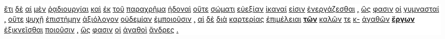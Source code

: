 [ἔτι](https://atlas-test.fly.dev/morphology/lemmas/?lang=grc&q=ἔτι "ἔτι d-------- yet, as yet, still, besides") [δὲ](https://atlas-test.fly.dev/morphology/lemmas/?lang=grc&q=δέ "δέ b-------- but") [αἱ](https://atlas-test.fly.dev/morphology/lemmas/?lang=grc&q=ὁ "ὁ l-p---fn- the") [μὲν](https://atlas-test.fly.dev/morphology/lemmas/?lang=grc&q=μέν "μέν d-------- on the one hand, on the other hand") [ῥᾳδιουργίαι](https://atlas-test.fly.dev/morphology/lemmas/?lang=grc&q=ῥᾳδιουργία "ῥᾳδιουργία n-p---fn- ease in doing, facility") [καὶ](https://atlas-test.fly.dev/morphology/lemmas/?lang=grc&q=καί "καί b-------- and, also") [ἐκ](https://atlas-test.fly.dev/morphology/lemmas/?lang=grc&q=ἐκ "ἐκ r-------- from out of") [τοῦ](https://atlas-test.fly.dev/morphology/lemmas/?lang=grc&q=ὁ "ὁ l-s---ng- the") [παραχρῆμα](https://atlas-test.fly.dev/morphology/lemmas/?lang=grc&q=παραχρῆμα "παραχρῆμα d-------- on the spot, forthwith, straightway") [ἡδοναὶ](https://atlas-test.fly.dev/morphology/lemmas/?lang=grc&q=ἡδονή "ἡδονή n-p---fn- delight, enjoyment, pleasure") [οὔτε](https://atlas-test.fly.dev/morphology/lemmas/?lang=grc&q=οὔτε "οὔτε b-------- neither / nor") [σώματι](https://atlas-test.fly.dev/morphology/lemmas/?lang=grc&q=σῶμα "σῶμα n-s---nd- the body") [εὐεξίαν](https://atlas-test.fly.dev/morphology/lemmas/?lang=grc&q=εὐεξία "εὐεξία n-s---fa- a good habit of body, good state of health, high health") [ἱκαναί](https://atlas-test.fly.dev/morphology/lemmas/?lang=grc&q=ἱκανός "ἱκανός a-p---fn- becoming, befitting, sufficing") [εἰσιν](https://atlas-test.fly.dev/morphology/lemmas/?lang=grc&q=εἰμί "εἰμί v3ppia--- to be") [ἐνεργάζεσθαι](https://atlas-test.fly.dev/morphology/lemmas/?lang=grc&q=ἐνεργάζομαι "ἐνεργάζομαι v--pne--- to make in, produce in") [,](https://atlas-test.fly.dev/morphology/lemmas/?lang=grc&q=, ", u-------- NoDef") [ὥς](https://atlas-test.fly.dev/morphology/lemmas/?lang=grc&q=ὡς "ὡς c-------- as, how") [φασιν](https://atlas-test.fly.dev/morphology/lemmas/?lang=grc&q=φημί "φημί v3ppia--- to say, to claim") [οἱ](https://atlas-test.fly.dev/morphology/lemmas/?lang=grc&q=ὁ "ὁ l-p---mn- the") [γυμνασταί](https://atlas-test.fly.dev/morphology/lemmas/?lang=grc&q=γυμναστής "γυμναστής n-p---mn- a trainer of professional athletes") [,](https://atlas-test.fly.dev/morphology/lemmas/?lang=grc&q=, ", u-------- NoDef") [οὔτε](https://atlas-test.fly.dev/morphology/lemmas/?lang=grc&q=οὔτε "οὔτε b-------- neither / nor") [ψυχῇ](https://atlas-test.fly.dev/morphology/lemmas/?lang=grc&q=ψυχή "ψυχή n-s---fd- breath, soul") [ἐπιστήμην](https://atlas-test.fly.dev/morphology/lemmas/?lang=grc&q=ἐπιστήμη "ἐπιστήμη n-s---fa- knowledge, skill") [ἀξιόλογον](https://atlas-test.fly.dev/morphology/lemmas/?lang=grc&q=ἀξιόλογος "ἀξιόλογος a-s---fa- worthy of mention, noteworthy") [οὐδεμίαν](https://atlas-test.fly.dev/morphology/lemmas/?lang=grc&q=οὐδείς "οὐδείς a-s---fa- not one, nobody") [ἐμποιοῦσιν](https://atlas-test.fly.dev/morphology/lemmas/?lang=grc&q=ἐμποιέω "ἐμποιέω v3ppia--- to make in") [,](https://atlas-test.fly.dev/morphology/lemmas/?lang=grc&q=, ", u-------- NoDef") [αἱ](https://atlas-test.fly.dev/morphology/lemmas/?lang=grc&q=ὁ "ὁ l-p---fn- the") [δὲ](https://atlas-test.fly.dev/morphology/lemmas/?lang=grc&q=δέ "δέ b-------- but") [διὰ](https://atlas-test.fly.dev/morphology/lemmas/?lang=grc&q=διά "διά r-------- through c. gen.; because of c. acc.") [καρτερίας](https://atlas-test.fly.dev/morphology/lemmas/?lang=grc&q=καρτερία "καρτερία n-s---fg- patient endurance, patience") [ἐπιμέλειαι](https://atlas-test.fly.dev/morphology/lemmas/?lang=grc&q=ἐπιμέλεια "ἐπιμέλεια n-p---fn- care, attention") **[τῶν](https://atlas-test.fly.dev/morphology/lemmas/?lang=grc&q=ὁ "ὁ l-p---ng- the")** [καλῶν](https://atlas-test.fly.dev/morphology/lemmas/?lang=grc&q=καλός "καλός a-p---ng- beautiful") [τε](https://atlas-test.fly.dev/morphology/lemmas/?lang=grc&q=τε "τε b-------- and") [κ-](https://atlas-test.fly.dev/morphology/lemmas/?lang=grc&q=καί "καί b-------- and, also") [ἀγαθῶν](https://atlas-test.fly.dev/morphology/lemmas/?lang=grc&q=ἀγαθός "ἀγαθός a-p---ng- good") **[ἔργων](https://atlas-test.fly.dev/morphology/lemmas/?lang=grc&q=ἔργον "ἔργον n-p---ng- work")** [ἐξικνεῖσθαι](https://atlas-test.fly.dev/morphology/lemmas/?lang=grc&q=ἐξικνέομαι "ἐξικνέομαι v--pne--- to reach, arrive at") [ποιοῦσιν](https://atlas-test.fly.dev/morphology/lemmas/?lang=grc&q=ποιέω "ποιέω v3ppia--- to make, to do") [,](https://atlas-test.fly.dev/morphology/lemmas/?lang=grc&q=, ", u-------- NoDef") [ὥς](https://atlas-test.fly.dev/morphology/lemmas/?lang=grc&q=ὡς "ὡς c-------- as, how") [φασιν](https://atlas-test.fly.dev/morphology/lemmas/?lang=grc&q=φημί "φημί v3ppia--- to say, to claim") [οἱ](https://atlas-test.fly.dev/morphology/lemmas/?lang=grc&q=ὁ "ὁ l-p---mn- the") [ἀγαθοὶ](https://atlas-test.fly.dev/morphology/lemmas/?lang=grc&q=ἀγαθός "ἀγαθός a-p---mn- good") [ἄνδρες](https://atlas-test.fly.dev/morphology/lemmas/?lang=grc&q=ἀνήρ "ἀνήρ n-p---mn- a man") [.](https://atlas-test.fly.dev/morphology/lemmas/?lang=grc&q=. ". u-------- NoDef") 
